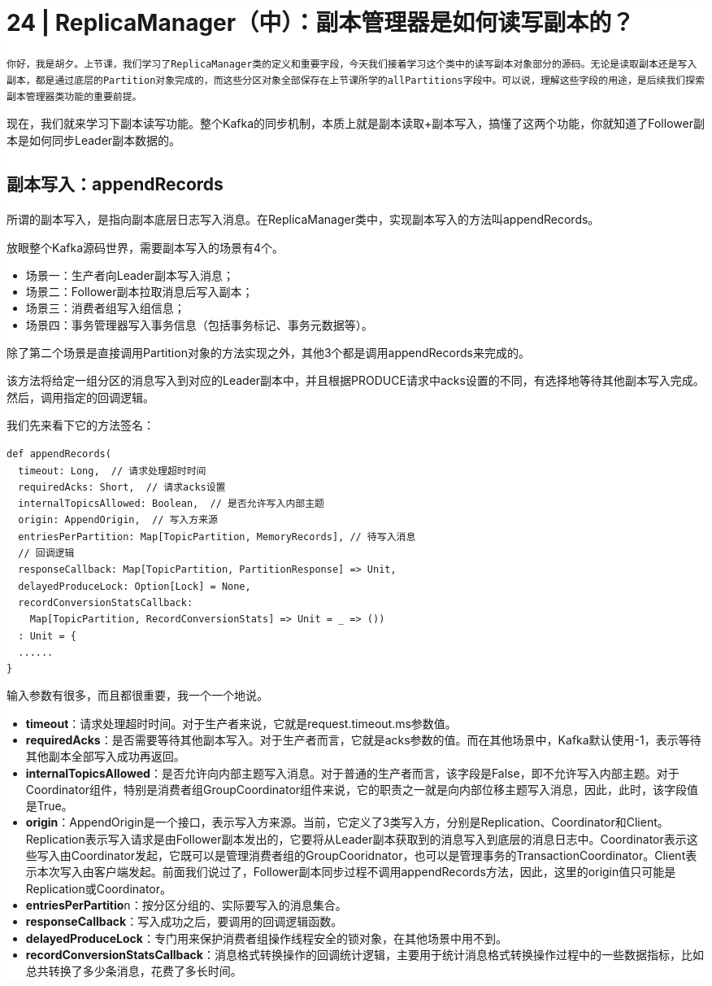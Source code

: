 # 24 | ReplicaManager（中）：副本管理器是如何读写副本的？

    你好，我是胡夕。上节课，我们学习了ReplicaManager类的定义和重要字段，今天我们接着学习这个类中的读写副本对象部分的源码。无论是读取副本还是写入副本，都是通过底层的Partition对象完成的，而这些分区对象全部保存在上节课所学的allPartitions字段中。可以说，理解这些字段的用途，是后续我们探索副本管理器类功能的重要前提。

现在，我们就来学习下副本读写功能。整个Kafka的同步机制，本质上就是副本读取+副本写入，搞懂了这两个功能，你就知道了Follower副本是如何同步Leader副本数据的。

## 副本写入：appendRecords

所谓的副本写入，是指向副本底层日志写入消息。在ReplicaManager类中，实现副本写入的方法叫appendRecords。

放眼整个Kafka源码世界，需要副本写入的场景有4个。

*   场景一：生产者向Leader副本写入消息；
*   场景二：Follower副本拉取消息后写入副本；
*   场景三：消费者组写入组信息；
*   场景四：事务管理器写入事务信息（包括事务标记、事务元数据等）。

除了第二个场景是直接调用Partition对象的方法实现之外，其他3个都是调用appendRecords来完成的。

该方法将给定一组分区的消息写入到对应的Leader副本中，并且根据PRODUCE请求中acks设置的不同，有选择地等待其他副本写入完成。然后，调用指定的回调逻辑。

我们先来看下它的方法签名：

```
def appendRecords(
  timeout: Long,  // 请求处理超时时间
  requiredAcks: Short,  // 请求acks设置
  internalTopicsAllowed: Boolean,  // 是否允许写入内部主题
  origin: AppendOrigin,  // 写入方来源
  entriesPerPartition: Map[TopicPartition, MemoryRecords], // 待写入消息
  // 回调逻辑 
  responseCallback: Map[TopicPartition, PartitionResponse] => Unit,
  delayedProduceLock: Option[Lock] = None,
  recordConversionStatsCallback: 
    Map[TopicPartition, RecordConversionStats] => Unit = _ => ())
  : Unit = {
  ......
}

```

输入参数有很多，而且都很重要，我一个一个地说。

*   **timeout**：请求处理超时时间。对于生产者来说，它就是request.timeout.ms参数值。
*   **requiredAcks**：是否需要等待其他副本写入。对于生产者而言，它就是acks参数的值。而在其他场景中，Kafka默认使用-1，表示等待其他副本全部写入成功再返回。
*   **internalTopicsAllowed**：是否允许向内部主题写入消息。对于普通的生产者而言，该字段是False，即不允许写入内部主题。对于Coordinator组件，特别是消费者组GroupCoordinator组件来说，它的职责之一就是向内部位移主题写入消息，因此，此时，该字段值是True。
*   **origin**：AppendOrigin是一个接口，表示写入方来源。当前，它定义了3类写入方，分别是Replication、Coordinator和Client。Replication表示写入请求是由Follower副本发出的，它要将从Leader副本获取到的消息写入到底层的消息日志中。Coordinator表示这些写入由Coordinator发起，它既可以是管理消费者组的GroupCooridnator，也可以是管理事务的TransactionCoordinator。Client表示本次写入由客户端发起。前面我们说过了，Follower副本同步过程不调用appendRecords方法，因此，这里的origin值只可能是Replication或Coordinator。
*   **entriesPerPartitio**n：按分区分组的、实际要写入的消息集合。
*   **responseCallback**：写入成功之后，要调用的回调逻辑函数。
*   **delayedProduceLock**：专门用来保护消费者组操作线程安全的锁对象，在其他场景中用不到。
*   **recordConversionStatsCallback**：消息格式转换操作的回调统计逻辑，主要用于统计消息格式转换操作过程中的一些数据指标，比如总共转换了多少条消息，花费了多长时间。
